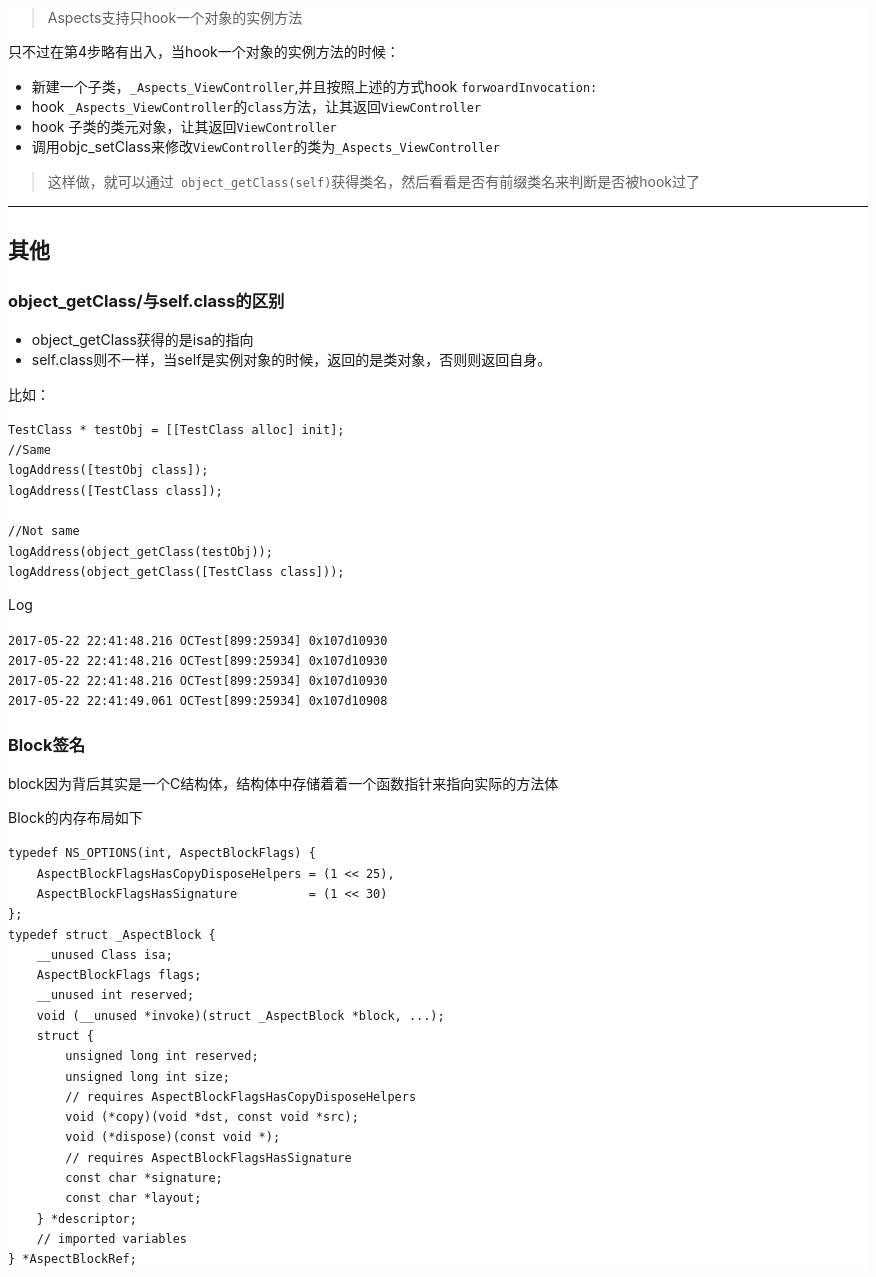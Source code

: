 > Aspects支持只hook一个对象的实例方法

只不过在第4步略有出入，当hook一个对象的实例方法的时候：

- 新建一个子类，`_Aspects_ViewController`,并且按照上述的方式hook `forwoardInvocation:`
- hook `_Aspects_ViewController`的`class`方法，让其返回`ViewController`
- hook 子类的类元对象，让其返回`ViewController`
- 调用objc_setClass来修改`ViewController`的类为`_Aspects_ViewController`

> 这样做，就可以通过` object_getClass(self)`获得类名，然后看看是否有前缀类名来判断是否被hook过了
	
----
## 其他

### object_getClass/与self.class的区别

- object_getClass获得的是isa的指向
- self.class则不一样，当self是实例对象的时候，返回的是类对象，否则则返回自身。

比如：

```
TestClass * testObj = [[TestClass alloc] init];
//Same
logAddress([testObj class]);
logAddress([TestClass class]);
    
//Not same
logAddress(object_getClass(testObj));
logAddress(object_getClass([TestClass class]));
```

Log

```
2017-05-22 22:41:48.216 OCTest[899:25934] 0x107d10930
2017-05-22 22:41:48.216 OCTest[899:25934] 0x107d10930
2017-05-22 22:41:48.216 OCTest[899:25934] 0x107d10930
2017-05-22 22:41:49.061 OCTest[899:25934] 0x107d10908
```

### Block签名
block因为背后其实是一个C结构体，结构体中存储着着一个函数指针来指向实际的方法体

Block的内存布局如下

```
typedef NS_OPTIONS(int, AspectBlockFlags) {
	AspectBlockFlagsHasCopyDisposeHelpers = (1 << 25),
	AspectBlockFlagsHasSignature          = (1 << 30)
};
typedef struct _AspectBlock {
	__unused Class isa;
	AspectBlockFlags flags;
	__unused int reserved;
	void (__unused *invoke)(struct _AspectBlock *block, ...);
	struct {
		unsigned long int reserved;
		unsigned long int size;
		// requires AspectBlockFlagsHasCopyDisposeHelpers
		void (*copy)(void *dst, const void *src);
		void (*dispose)(const void *);
		// requires AspectBlockFlagsHasSignature
		const char *signature;
		const char *layout;
	} *descriptor;
	// imported variables
} *AspectBlockRef;
```